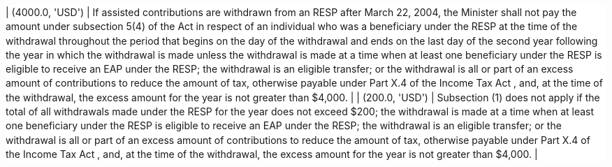 | (4000.0, 'USD') | If assisted contributions are withdrawn from an RESP after March 22, 2004, the Minister shall not pay the amount under subsection 5(4) of the Act in respect of an individual who was a beneficiary under the RESP at the time of the withdrawal throughout the period that begins on the day of the withdrawal and ends on the last day of the second year following the year in which the withdrawal is made unless the withdrawal is made at a time when at least one beneficiary under the RESP is eligible to receive an EAP under the RESP; the withdrawal is an eligible transfer; or the withdrawal is all or part of an excess amount of contributions to reduce the amount of tax, otherwise payable under Part X.4 of the  Income Tax Act , and, at the time of the withdrawal, the excess amount for the year is not greater than $4,000.                                                                                                                                                                                                                                                                                                                                                                                                                                                                                                                                                                                                                                                                                                                                                                                                                                                                                                                                                                                                                                                                                                                                                                                                                                                                                                                                                                                                  |
| (200.0, 'USD')  | Subsection (1) does not apply if the total of all withdrawals made under the RESP for the year does not exceed $200; the withdrawal is made at a time when at least one beneficiary under the RESP is eligible to receive an EAP under the RESP; the withdrawal is an eligible transfer; or the withdrawal is all or part of an excess amount of contributions to reduce the amount of tax, otherwise payable under Part X.4 of the  Income Tax Act , and, at the time of the withdrawal, the excess amount for the year is not greater than $4,000.                                                                                                                                                                                                                                                                                                                                                                                                                                                                                                                                                                                                                                                                                                                                                                                                                                                                                                                                                                                                                                                                                                                                                                                                                                                                                                                                                                                                                                                                                                                                                                                                                                                                                                   |